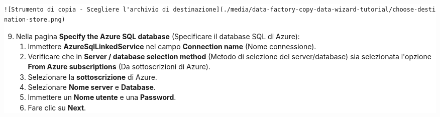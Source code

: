 	![Strumento di copia - Scegliere l'archivio di destinazione](./media/data-factory-copy-data-wizard-tutorial/choose-destination-store.png)  
9. Nella pagina **Specify the Azure SQL database** (Specificare il database SQL di Azure):
	1. Immettere **AzureSqlLinkedService** nel campo **Connection name** (Nome connessione).
	2. Verificare che in **Server / database selection method** (Metodo di selezione del server/database) sia selezionata l'opzione **From Azure subscriptions** (Da sottoscrizioni di Azure).
	3. Selezionare la **sottoscrizione** di Azure.
	2. Selezionare **Nome server** e **Database**.
	4. Immettere un **Nome utente** e una **Password**.
	5. Fare clic su **Next**.
